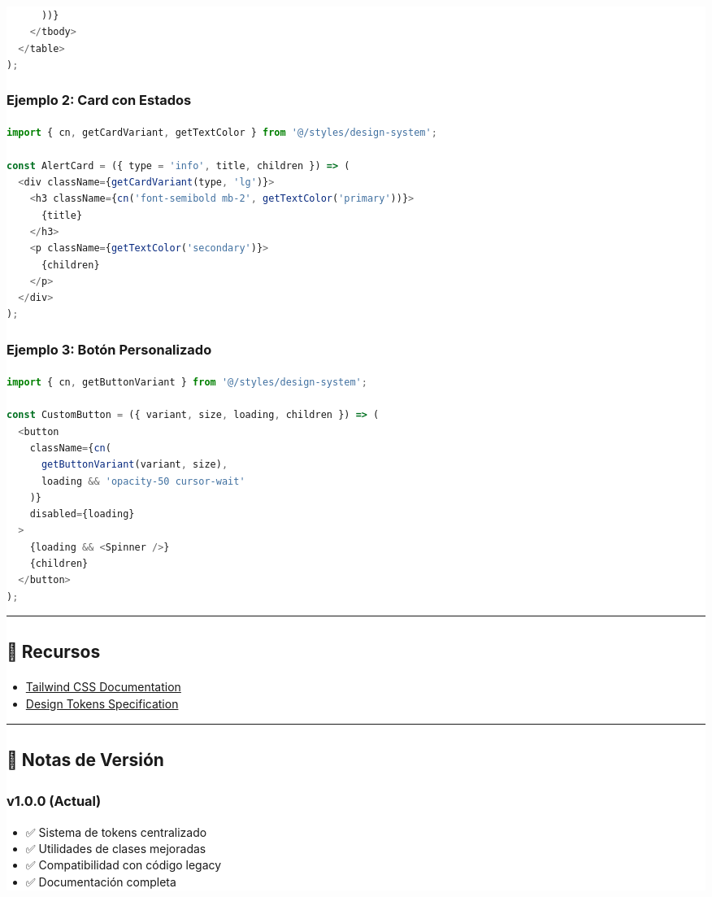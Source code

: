```javascript
      ))}
    </tbody>
  </table>
);
```

### Ejemplo 2: Card con Estados

```javascript
import { cn, getCardVariant, getTextColor } from '@/styles/design-system';

const AlertCard = ({ type = 'info', title, children }) => (
  <div className={getCardVariant(type, 'lg')}>
    <h3 className={cn('font-semibold mb-2', getTextColor('primary'))}>
      {title}
    </h3>
    <p className={getTextColor('secondary')}>
      {children}
    </p>
  </div>
);
```

### Ejemplo 3: Botón Personalizado

```javascript
import { cn, getButtonVariant } from '@/styles/design-system';

const CustomButton = ({ variant, size, loading, children }) => (
  <button 
    className={cn(
      getButtonVariant(variant, size),
      loading && 'opacity-50 cursor-wait'
    )}
    disabled={loading}
  >
    {loading && <Spinner />}
    {children}
  </button>
);
```

---

## 🔗 Recursos

- [Tailwind CSS Documentation](https://tailwindcss.com/docs)
- [Design Tokens Specification](https://designtokens.org/)

---

## 📝 Notas de Versión

### v1.0.0 (Actual)
- ✅ Sistema de tokens centralizado
- ✅ Utilidades de clases mejoradas
- ✅ Compatibilidad con código legacy
- ✅ Documentación completa

